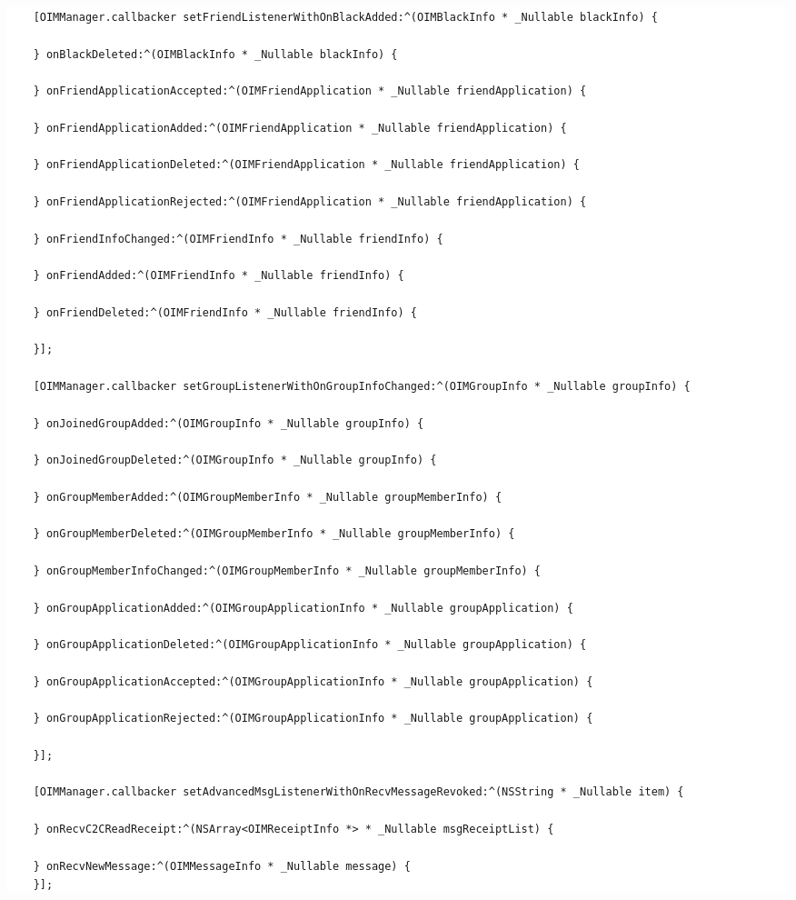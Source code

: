 ```
    [OIMManager.callbacker setFriendListenerWithOnBlackAdded:^(OIMBlackInfo * _Nullable blackInfo) {
        
    } onBlackDeleted:^(OIMBlackInfo * _Nullable blackInfo) {
        
    } onFriendApplicationAccepted:^(OIMFriendApplication * _Nullable friendApplication) {
        
    } onFriendApplicationAdded:^(OIMFriendApplication * _Nullable friendApplication) {
        
    } onFriendApplicationDeleted:^(OIMFriendApplication * _Nullable friendApplication) {
        
    } onFriendApplicationRejected:^(OIMFriendApplication * _Nullable friendApplication) {
        
    } onFriendInfoChanged:^(OIMFriendInfo * _Nullable friendInfo) {
        
    } onFriendAdded:^(OIMFriendInfo * _Nullable friendInfo) {
        
    } onFriendDeleted:^(OIMFriendInfo * _Nullable friendInfo) {
        
    }];
    
    [OIMManager.callbacker setGroupListenerWithOnGroupInfoChanged:^(OIMGroupInfo * _Nullable groupInfo) {
        
    } onJoinedGroupAdded:^(OIMGroupInfo * _Nullable groupInfo) {
        
    } onJoinedGroupDeleted:^(OIMGroupInfo * _Nullable groupInfo) {
        
    } onGroupMemberAdded:^(OIMGroupMemberInfo * _Nullable groupMemberInfo) {
        
    } onGroupMemberDeleted:^(OIMGroupMemberInfo * _Nullable groupMemberInfo) {
        
    } onGroupMemberInfoChanged:^(OIMGroupMemberInfo * _Nullable groupMemberInfo) {
        
    } onGroupApplicationAdded:^(OIMGroupApplicationInfo * _Nullable groupApplication) {
        
    } onGroupApplicationDeleted:^(OIMGroupApplicationInfo * _Nullable groupApplication) {
        
    } onGroupApplicationAccepted:^(OIMGroupApplicationInfo * _Nullable groupApplication) {
        
    } onGroupApplicationRejected:^(OIMGroupApplicationInfo * _Nullable groupApplication) {
        
    }];
    
    [OIMManager.callbacker setAdvancedMsgListenerWithOnRecvMessageRevoked:^(NSString * _Nullable item) {
        
    } onRecvC2CReadReceipt:^(NSArray<OIMReceiptInfo *> * _Nullable msgReceiptList) {
        
    } onRecvNewMessage:^(OIMMessageInfo * _Nullable message) {
    }];
```
